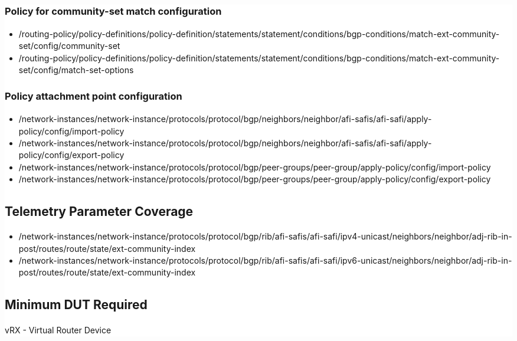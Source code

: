 
### Policy for community-set match configuration

* /routing-policy/policy-definitions/policy-definition/statements/statement/conditions/bgp-conditions/match-ext-community-set/config/community-set
* /routing-policy/policy-definitions/policy-definition/statements/statement/conditions/bgp-conditions/match-ext-community-set/config/match-set-options

### Policy attachment point configuration

* /network-instances/network-instance/protocols/protocol/bgp/neighbors/neighbor/afi-safis/afi-safi/apply-policy/config/import-policy
* /network-instances/network-instance/protocols/protocol/bgp/neighbors/neighbor/afi-safis/afi-safi/apply-policy/config/export-policy
* /network-instances/network-instance/protocols/protocol/bgp/peer-groups/peer-group/apply-policy/config/import-policy
* /network-instances/network-instance/protocols/protocol/bgp/peer-groups/peer-group/apply-policy/config/export-policy

## Telemetry Parameter Coverage

* /network-instances/network-instance/protocols/protocol/bgp/rib/afi-safis/afi-safi/ipv4-unicast/neighbors/neighbor/adj-rib-in-post/routes/route/state/ext-community-index
* /network-instances/network-instance/protocols/protocol/bgp/rib/afi-safis/afi-safi/ipv6-unicast/neighbors/neighbor/adj-rib-in-post/routes/route/state/ext-community-index

## Minimum DUT Required

vRX - Virtual Router Device
